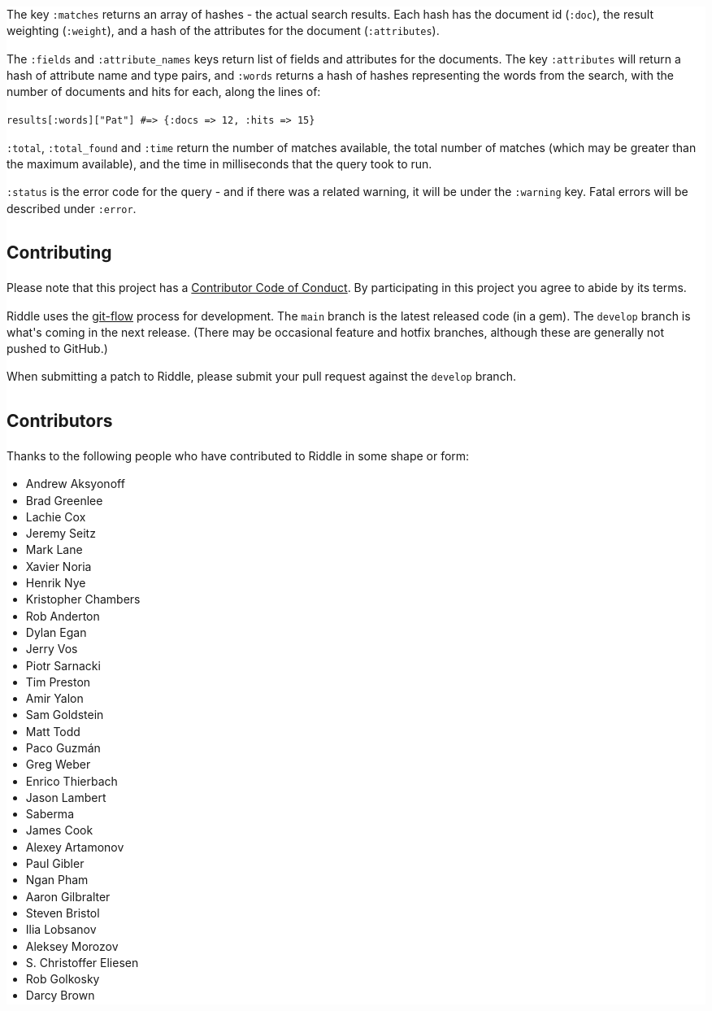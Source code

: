 The key `:matches` returns an array of hashes - the actual search results. Each hash has the document id (`:doc`), the result weighting (`:weight`), and a hash of the attributes for the document (`:attributes`).

The `:fields` and `:attribute_names` keys return list of fields and attributes for the documents. The key `:attributes` will return a hash of attribute name and type pairs, and `:words` returns a hash of hashes representing the words from the search, with the number of documents and hits for each, along the lines of:

    results[:words]["Pat"] #=> {:docs => 12, :hits => 15}

`:total`, `:total_found` and `:time` return the number of matches available, the total number of matches (which may be greater than the maximum available), and the time in milliseconds that the query took to run.

`:status` is the error code for the query - and if there was a related warning, it will be under the `:warning` key. Fatal errors will be described under `:error`.

## Contributing

Please note that this project has a [Contributor Code of Conduct](http://contributor-covenant.org/version/1/0/0/). By participating in this project you agree to abide by its terms.

Riddle uses the [git-flow](http://jeffkreeftmeijer.com/2010/why-arent-you-using-git-flow/) process for development. The `main` branch is the latest released code (in a gem). The `develop` branch is what's coming in the next release. (There may be occasional feature and hotfix branches, although these are generally not pushed to GitHub.)

When submitting a patch to Riddle, please submit your pull request against the `develop` branch.

## Contributors

Thanks to the following people who have contributed to Riddle in some shape or form:

* Andrew Aksyonoff
* Brad Greenlee
* Lachie Cox
* Jeremy Seitz
* Mark Lane
* Xavier Noria
* Henrik Nye
* Kristopher Chambers
* Rob Anderton
* Dylan Egan
* Jerry Vos
* Piotr Sarnacki
* Tim Preston
* Amir Yalon
* Sam Goldstein
* Matt Todd
* Paco Guzmán
* Greg Weber
* Enrico Thierbach
* Jason Lambert
* Saberma
* James Cook
* Alexey Artamonov
* Paul Gibler
* Ngan Pham
* Aaron Gilbralter
* Steven Bristol
* Ilia Lobsanov
* Aleksey Morozov
* S\. Christoffer Eliesen
* Rob Golkosky
* Darcy Brown
